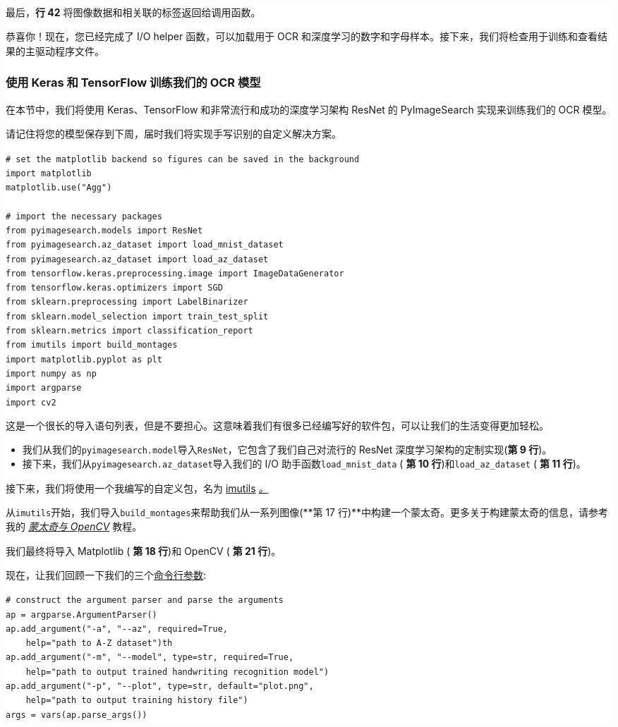 最后，**行 42** 将图像数据和相关联的标签返回给调用函数。

恭喜你！现在，您已经完成了 I/O helper 函数，可以加载用于 OCR 和深度学习的数字和字母样本。接下来，我们将检查用于训练和查看结果的主驱动程序文件。

### **使用 Keras 和 TensorFlow 训练我们的 OCR 模型**

在本节中，我们将使用 Keras、TensorFlow 和非常流行和成功的深度学习架构 ResNet 的 PyImageSearch 实现来训练我们的 OCR 模型。

请记住将您的模型保存到下周，届时我们将实现手写识别的自定义解决方案。

```
# set the matplotlib backend so figures can be saved in the background
import matplotlib
matplotlib.use("Agg")

# import the necessary packages
from pyimagesearch.models import ResNet
from pyimagesearch.az_dataset import load_mnist_dataset
from pyimagesearch.az_dataset import load_az_dataset
from tensorflow.keras.preprocessing.image import ImageDataGenerator
from tensorflow.keras.optimizers import SGD
from sklearn.preprocessing import LabelBinarizer
from sklearn.model_selection import train_test_split
from sklearn.metrics import classification_report
from imutils import build_montages
import matplotlib.pyplot as plt
import numpy as np
import argparse
import cv2
```

这是一个很长的导入语句列表，但是不要担心。这意味着我们有很多已经编写好的软件包，可以让我们的生活变得更加轻松。

*   我们从我们的`pyimagesearch.model`导入`ResNet`，它包含了我们自己对流行的 ResNet 深度学习架构的定制实现(**第 9 行**)。
*   接下来，我们从`pyimagesearch.az_dataset`导入我们的 I/O 助手函数`load_mnist_data` ( **第 10 行**)和`load_az_dataset` ( **第 11 行**)。

接下来，我们将使用一个我编写的自定义包，名为 [imutils](https://github.com/jrosebr1/imutils) *[。](https://github.com/jrosebr1/imutils)*

从`imutils`开始，我们导入`build_montages`来帮助我们从一系列图像(**第 17 行)**中构建一个蒙太奇。更多关于构建蒙太奇的信息，请参考我的 [*蒙太奇与 OpenCV*](https://pyimagesearch.com/2017/05/29/montages-with-opencv/) 教程。

我们最终将导入 Matplotlib ( **第 18 行**)和 OpenCV ( **第 21 行**)。

现在，让我们回顾一下我们的三个[命令行参数](https://pyimagesearch.com/2018/03/12/python-argparse-command-line-arguments/):

```
# construct the argument parser and parse the arguments
ap = argparse.ArgumentParser()
ap.add_argument("-a", "--az", required=True,
	help="path to A-Z dataset")th
ap.add_argument("-m", "--model", type=str, required=True,
	help="path to output trained handwriting recognition model")
ap.add_argument("-p", "--plot", type=str, default="plot.png",
	help="path to output training history file")
args = vars(ap.parse_args())
```
